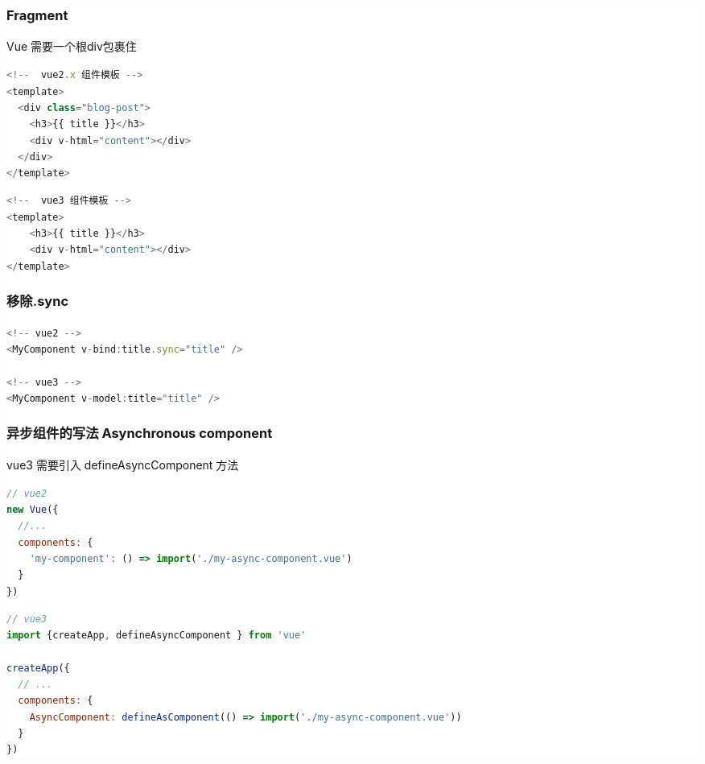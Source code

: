 
### Fragment  

Vue 需要一个根div包裹住

```js
<!--  vue2.x 组件模板 -->
<template>
  <div class="blog-post">
    <h3>{{ title }}</h3>
    <div v-html="content"></div>
  </div>
</template>
```

```js
<!--  vue3 组件模板 -->
<template>
    <h3>{{ title }}</h3>
    <div v-html="content"></div>
</template>
```


### 移除.sync  

```js
<!-- vue2 -->
<MyComponent v-bind:title.sync="title" />

<!-- vue3 -->
<MyComponent v-model:title="title" />
```

### 异步组件的写法 Asynchronous component  

vue3 需要引入 defineAsyncComponent 方法

```js
// vue2
new Vue({
  //...
  components: {
    'my-component': () => import('./my-async-component.vue')
  }
})
```

```js
// vue3
import {createApp, defineAsyncComponent } from 'vue'

createApp({
  // ...
  components: {
    AsyncComponent: defineAsComponent(() => import('./my-async-component.vue'))
  }
})
```
